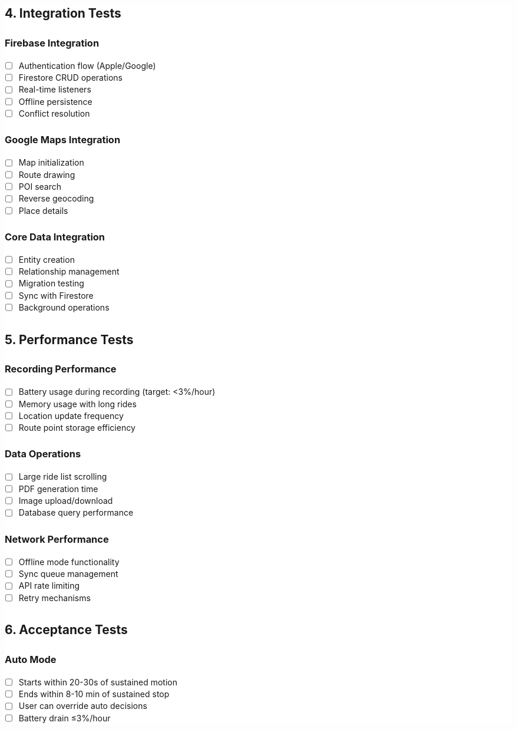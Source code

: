 ## 4. Integration Tests

### Firebase Integration
- [ ] Authentication flow (Apple/Google)
- [ ] Firestore CRUD operations
- [ ] Real-time listeners
- [ ] Offline persistence
- [ ] Conflict resolution

### Google Maps Integration
- [ ] Map initialization
- [ ] Route drawing
- [ ] POI search
- [ ] Reverse geocoding
- [ ] Place details

### Core Data Integration
- [ ] Entity creation
- [ ] Relationship management
- [ ] Migration testing
- [ ] Sync with Firestore
- [ ] Background operations

## 5. Performance Tests

### Recording Performance
- [ ] Battery usage during recording (target: <3%/hour)
- [ ] Memory usage with long rides
- [ ] Location update frequency
- [ ] Route point storage efficiency

### Data Operations
- [ ] Large ride list scrolling
- [ ] PDF generation time
- [ ] Image upload/download
- [ ] Database query performance

### Network Performance
- [ ] Offline mode functionality
- [ ] Sync queue management
- [ ] API rate limiting
- [ ] Retry mechanisms

## 6. Acceptance Tests

### Auto Mode
- [ ] Starts within 20-30s of sustained motion
- [ ] Ends within 8-10 min of sustained stop
- [ ] User can override auto decisions
- [ ] Battery drain ≤3%/hour
